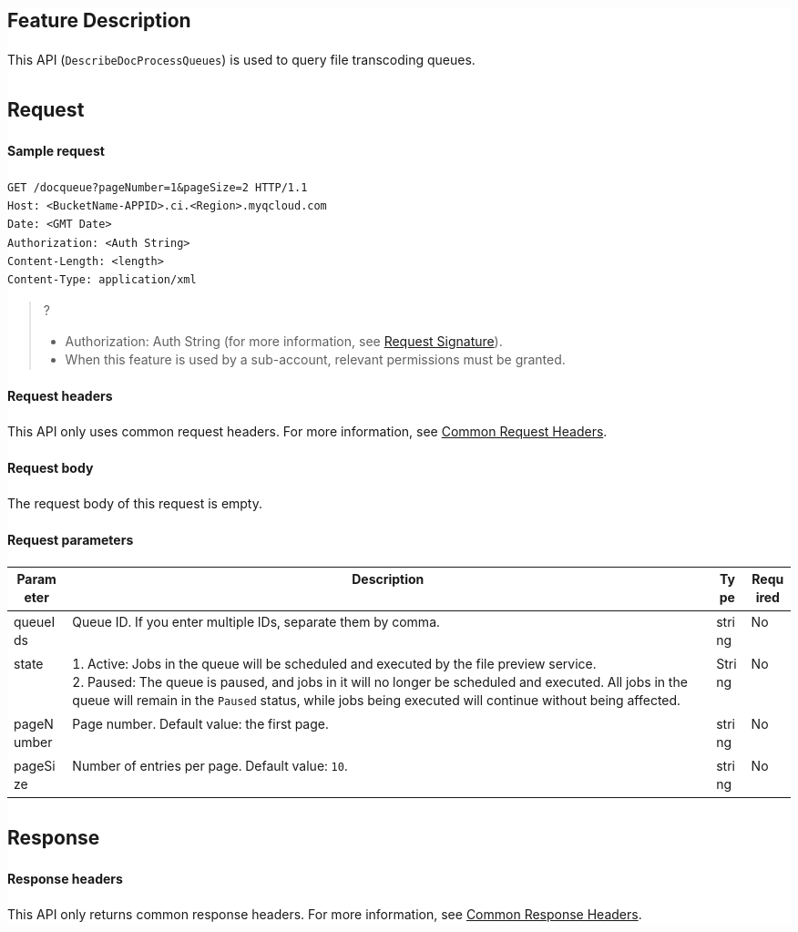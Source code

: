 ## Feature Description

This API (`DescribeDocProcessQueues`) is used to query file transcoding queues.

## Request

#### Sample request

```shell
GET /docqueue?pageNumber=1&pageSize=2 HTTP/1.1
Host: <BucketName-APPID>.ci.<Region>.myqcloud.com
Date: <GMT Date>
Authorization: <Auth String>
Content-Length: <length>
Content-Type: application/xml

```

>? 
> - Authorization: Auth String (for more information, see [Request Signature](https://intl.cloud.tencent.com/document/product/436/7778)).
> - When this feature is used by a sub-account, relevant permissions must be granted.
> 

#### Request headers

This API only uses common request headers. For more information, see [Common Request Headers](https://intl.cloud.tencent.com/document/product/1045/43609).

#### Request body

The request body of this request is empty.

#### Request parameters

| Parameter | Description | Type | Required |
| ---------- | ------------------------------------------------------------ | ------ | -------- |
| queueIds   | Queue ID. If you enter multiple IDs, separate them by comma. | string | No       |
| state | 1. Active: Jobs in the queue will be scheduled and executed by the file preview service. <br>2. Paused: The queue is paused, and jobs in it will no longer be scheduled and executed. All jobs in the queue will remain in the `Paused` status, while jobs being executed will continue without being affected. | String      | No |
| pageNumber | Page number. Default value: the first page.                                                       | string | No       |
| pageSize   | Number of entries per page. Default value: `10`.                                                     | string | No       |



## Response

#### Response headers

This API only returns common response headers. For more information, see [Common Response Headers](https://intl.cloud.tencent.com/document/product/1045/43610). 
